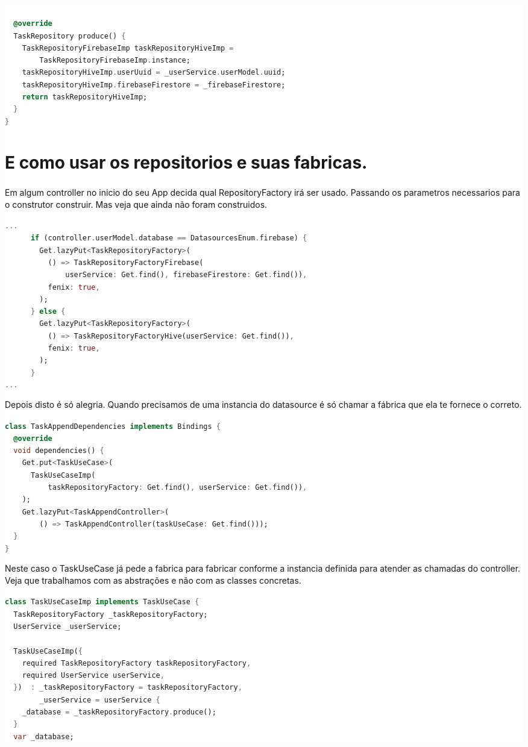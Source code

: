 ```Dart

  @override
  TaskRepository produce() {
    TaskRepositoryFirebaseImp taskRepositoryHiveImp =
        TaskRepositoryFirebaseImp.instance;
    taskRepositoryHiveImp.userUuid = _userService.userModel.uuid;
    taskRepositoryHiveImp.firebaseFirestore = _firebaseFirestore;
    return taskRepositoryHiveImp;
  }
}
```
# E como usar os repositorios e suas fabricas.
Em algum controller no inicio do seu App decida qual RepositoryFactory irá ser usado. Passando os parametros necessarios para o construtor construir. Mas veja que ainda não foram construidos.

```Dart
...
      if (controller.userModel.database == DatasourcesEnum.firebase) {
        Get.lazyPut<TaskRepositoryFactory>(
          () => TaskRepositoryFactoryFirebase(
              userService: Get.find(), firebaseFirestore: Get.find()),
          fenix: true,
        );
      } else {
        Get.lazyPut<TaskRepositoryFactory>(
          () => TaskRepositoryFactoryHive(userService: Get.find()),
          fenix: true,
        );
      }
...
```
Depois disto é só alegria. 
Quando precisamos de uma instancia do datasource é só chamar a fábrica que ela te fornece o correto.
```Dart
class TaskAppendDependencies implements Bindings {
  @override
  void dependencies() {
    Get.put<TaskUseCase>(
      TaskUseCaseImp(
          taskRepositoryFactory: Get.find(), userService: Get.find()),
    );
    Get.lazyPut<TaskAppendController>(
        () => TaskAppendController(taskUseCase: Get.find()));
  }
}
```
Neste caso o TaskUseCase já pede a fabrica para fabricar conforme a instancia definida para atender as chamadas do controller.
Veja que trabalhamos com as abstrações e não com as classes concretas.
```Dart
class TaskUseCaseImp implements TaskUseCase {
  TaskRepositoryFactory _taskRepositoryFactory;
  UserService _userService;

  TaskUseCaseImp({
    required TaskRepositoryFactory taskRepositoryFactory,
    required UserService userService,
  })  : _taskRepositoryFactory = taskRepositoryFactory,
        _userService = userService {
    _database = _taskRepositoryFactory.produce();
  }
  var _database;
```